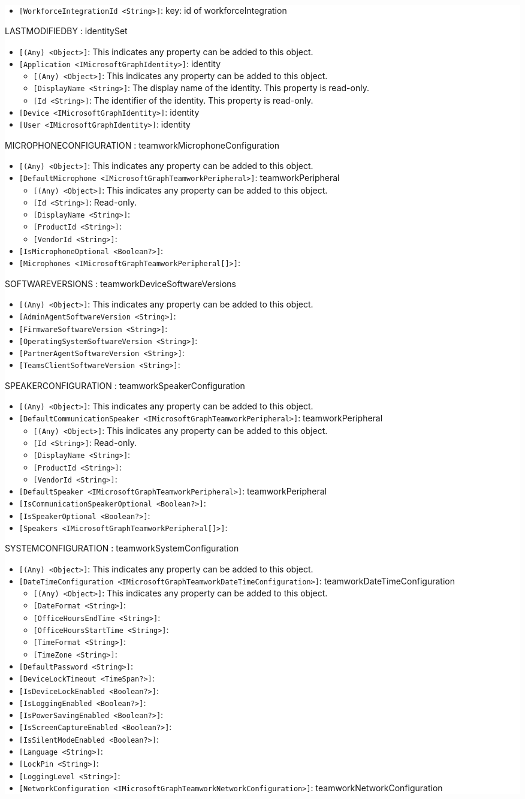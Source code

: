   - `[WorkforceIntegrationId <String>]`: key: id of workforceIntegration

LASTMODIFIEDBY <IMicrosoftGraphIdentitySet>: identitySet
  - `[(Any) <Object>]`: This indicates any property can be added to this object.
  - `[Application <IMicrosoftGraphIdentity>]`: identity
    - `[(Any) <Object>]`: This indicates any property can be added to this object.
    - `[DisplayName <String>]`: The display name of the identity. This property is read-only.
    - `[Id <String>]`: The identifier of the identity. This property is read-only.
  - `[Device <IMicrosoftGraphIdentity>]`: identity
  - `[User <IMicrosoftGraphIdentity>]`: identity

MICROPHONECONFIGURATION <IMicrosoftGraphTeamworkMicrophoneConfiguration>: teamworkMicrophoneConfiguration
  - `[(Any) <Object>]`: This indicates any property can be added to this object.
  - `[DefaultMicrophone <IMicrosoftGraphTeamworkPeripheral>]`: teamworkPeripheral
    - `[(Any) <Object>]`: This indicates any property can be added to this object.
    - `[Id <String>]`: Read-only.
    - `[DisplayName <String>]`: 
    - `[ProductId <String>]`: 
    - `[VendorId <String>]`: 
  - `[IsMicrophoneOptional <Boolean?>]`: 
  - `[Microphones <IMicrosoftGraphTeamworkPeripheral[]>]`: 

SOFTWAREVERSIONS <IMicrosoftGraphTeamworkDeviceSoftwareVersions>: teamworkDeviceSoftwareVersions
  - `[(Any) <Object>]`: This indicates any property can be added to this object.
  - `[AdminAgentSoftwareVersion <String>]`: 
  - `[FirmwareSoftwareVersion <String>]`: 
  - `[OperatingSystemSoftwareVersion <String>]`: 
  - `[PartnerAgentSoftwareVersion <String>]`: 
  - `[TeamsClientSoftwareVersion <String>]`: 

SPEAKERCONFIGURATION <IMicrosoftGraphTeamworkSpeakerConfiguration>: teamworkSpeakerConfiguration
  - `[(Any) <Object>]`: This indicates any property can be added to this object.
  - `[DefaultCommunicationSpeaker <IMicrosoftGraphTeamworkPeripheral>]`: teamworkPeripheral
    - `[(Any) <Object>]`: This indicates any property can be added to this object.
    - `[Id <String>]`: Read-only.
    - `[DisplayName <String>]`: 
    - `[ProductId <String>]`: 
    - `[VendorId <String>]`: 
  - `[DefaultSpeaker <IMicrosoftGraphTeamworkPeripheral>]`: teamworkPeripheral
  - `[IsCommunicationSpeakerOptional <Boolean?>]`: 
  - `[IsSpeakerOptional <Boolean?>]`: 
  - `[Speakers <IMicrosoftGraphTeamworkPeripheral[]>]`: 

SYSTEMCONFIGURATION <IMicrosoftGraphTeamworkSystemConfiguration>: teamworkSystemConfiguration
  - `[(Any) <Object>]`: This indicates any property can be added to this object.
  - `[DateTimeConfiguration <IMicrosoftGraphTeamworkDateTimeConfiguration>]`: teamworkDateTimeConfiguration
    - `[(Any) <Object>]`: This indicates any property can be added to this object.
    - `[DateFormat <String>]`: 
    - `[OfficeHoursEndTime <String>]`: 
    - `[OfficeHoursStartTime <String>]`: 
    - `[TimeFormat <String>]`: 
    - `[TimeZone <String>]`: 
  - `[DefaultPassword <String>]`: 
  - `[DeviceLockTimeout <TimeSpan?>]`: 
  - `[IsDeviceLockEnabled <Boolean?>]`: 
  - `[IsLoggingEnabled <Boolean?>]`: 
  - `[IsPowerSavingEnabled <Boolean?>]`: 
  - `[IsScreenCaptureEnabled <Boolean?>]`: 
  - `[IsSilentModeEnabled <Boolean?>]`: 
  - `[Language <String>]`: 
  - `[LockPin <String>]`: 
  - `[LoggingLevel <String>]`: 
  - `[NetworkConfiguration <IMicrosoftGraphTeamworkNetworkConfiguration>]`: teamworkNetworkConfiguration